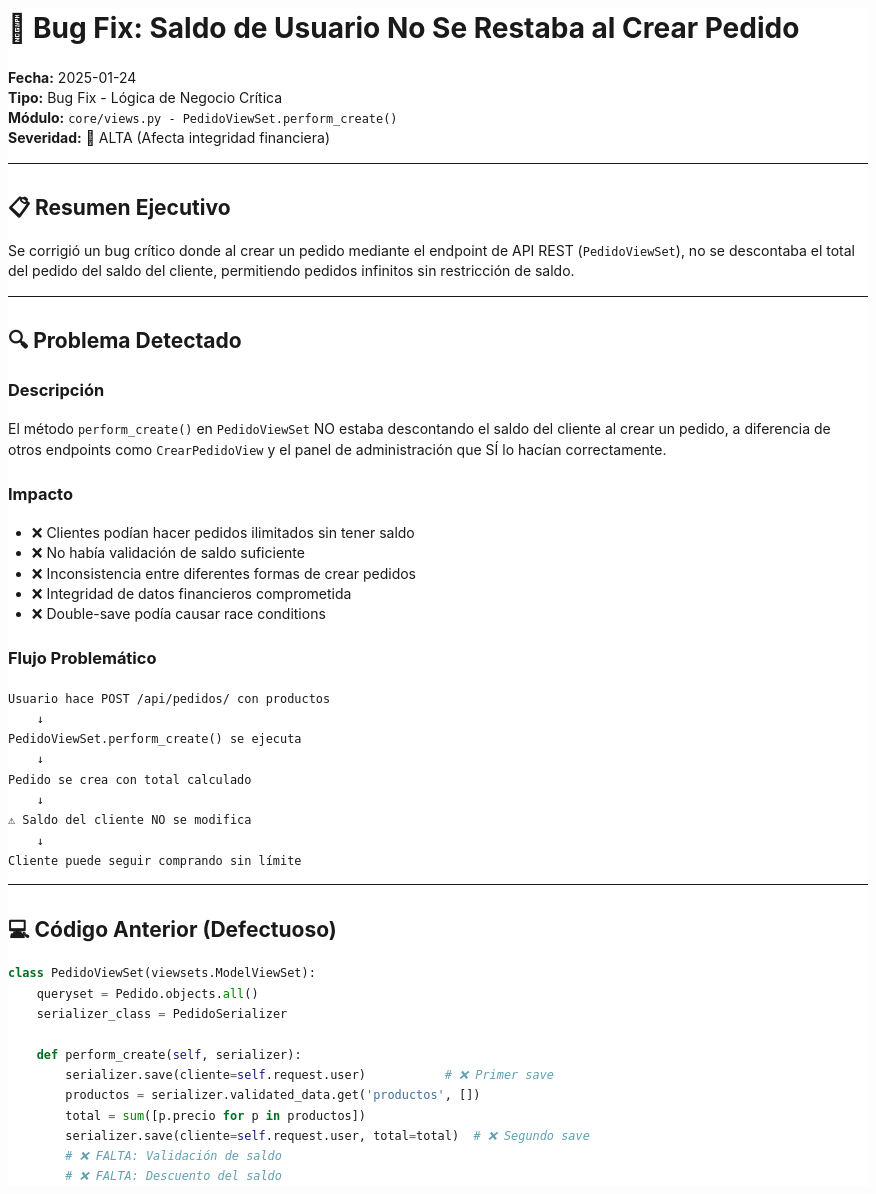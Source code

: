 # 🐛 Bug Fix: Saldo de Usuario No Se Restaba al Crear Pedido

**Fecha:** 2025-01-24  
**Tipo:** Bug Fix - Lógica de Negocio Crítica  
**Módulo:** `core/views.py - PedidoViewSet.perform_create()`  
**Severidad:** 🔴 ALTA (Afecta integridad financiera)

---

## 📋 Resumen Ejecutivo

Se corrigió un bug crítico donde al crear un pedido mediante el endpoint de API REST (`PedidoViewSet`), no se descontaba el total del pedido del saldo del cliente, permitiendo pedidos infinitos sin restricción de saldo.

---

## 🔍 Problema Detectado

### Descripción
El método `perform_create()` en `PedidoViewSet` NO estaba descontando el saldo del cliente al crear un pedido, a diferencia de otros endpoints como `CrearPedidoView` y el panel de administración que SÍ lo hacían correctamente.

### Impacto
- ❌ Clientes podían hacer pedidos ilimitados sin tener saldo
- ❌ No había validación de saldo suficiente
- ❌ Inconsistencia entre diferentes formas de crear pedidos
- ❌ Integridad de datos financieros comprometida
- ❌ Double-save podía causar race conditions

### Flujo Problemático
```
Usuario hace POST /api/pedidos/ con productos
    ↓
PedidoViewSet.perform_create() se ejecuta
    ↓
Pedido se crea con total calculado
    ↓
⚠️ Saldo del cliente NO se modifica
    ↓
Cliente puede seguir comprando sin límite
```

---

## 💻 Código Anterior (Defectuoso)

```python
class PedidoViewSet(viewsets.ModelViewSet):
    queryset = Pedido.objects.all()
    serializer_class = PedidoSerializer

    def perform_create(self, serializer):
        serializer.save(cliente=self.request.user)           # ❌ Primer save
        productos = serializer.validated_data.get('productos', [])
        total = sum([p.precio for p in productos])
        serializer.save(cliente=self.request.user, total=total)  # ❌ Segundo save
        # ❌ FALTA: Validación de saldo
        # ❌ FALTA: Descuento del saldo
```
